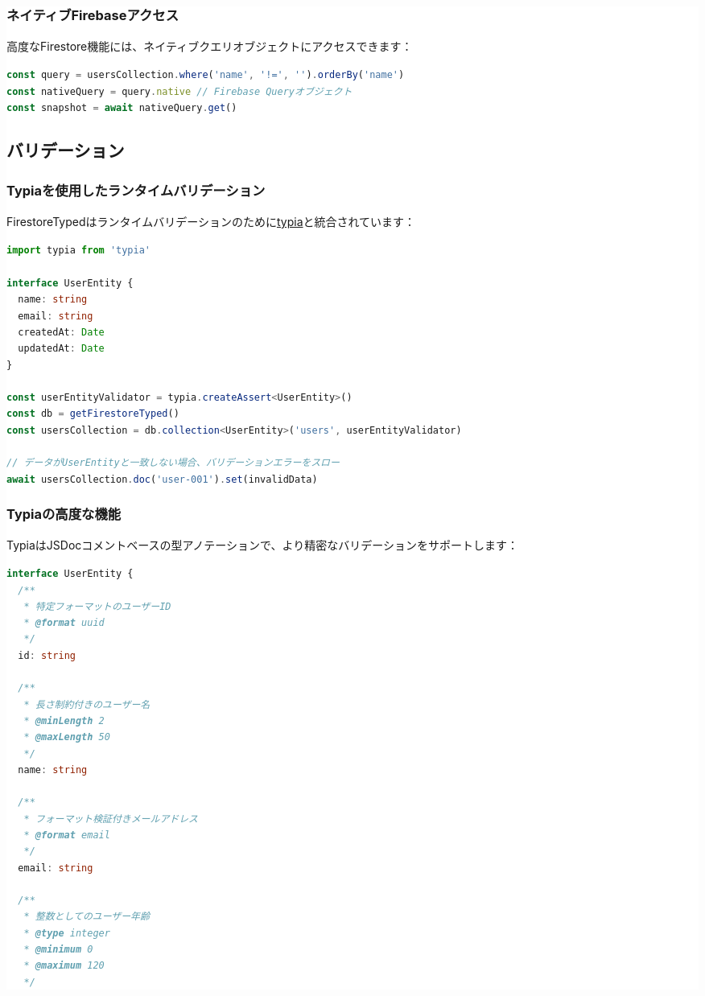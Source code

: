### ネイティブFirebaseアクセス

高度なFirestore機能には、ネイティブクエリオブジェクトにアクセスできます：

```typescript
const query = usersCollection.where('name', '!=', '').orderBy('name')
const nativeQuery = query.native // Firebase Queryオブジェクト
const snapshot = await nativeQuery.get()
```

## バリデーション

### Typiaを使用したランタイムバリデーション

FirestoreTypedはランタイムバリデーションのために[typia](https://github.com/samchon/typia)と統合されています：

```typescript
import typia from 'typia'

interface UserEntity {
  name: string
  email: string
  createdAt: Date
  updatedAt: Date
}

const userEntityValidator = typia.createAssert<UserEntity>()
const db = getFirestoreTyped()
const usersCollection = db.collection<UserEntity>('users', userEntityValidator)

// データがUserEntityと一致しない場合、バリデーションエラーをスロー
await usersCollection.doc('user-001').set(invalidData)
```

### Typiaの高度な機能

TypiaはJSDocコメントベースの型アノテーションで、より精密なバリデーションをサポートします：

```typescript
interface UserEntity {
  /**
   * 特定フォーマットのユーザーID
   * @format uuid
   */
  id: string

  /**
   * 長さ制約付きのユーザー名
   * @minLength 2
   * @maxLength 50
   */
  name: string

  /**
   * フォーマット検証付きメールアドレス
   * @format email
   */
  email: string

  /**
   * 整数としてのユーザー年齢
   * @type integer
   * @minimum 0
   * @maximum 120
   */
```
